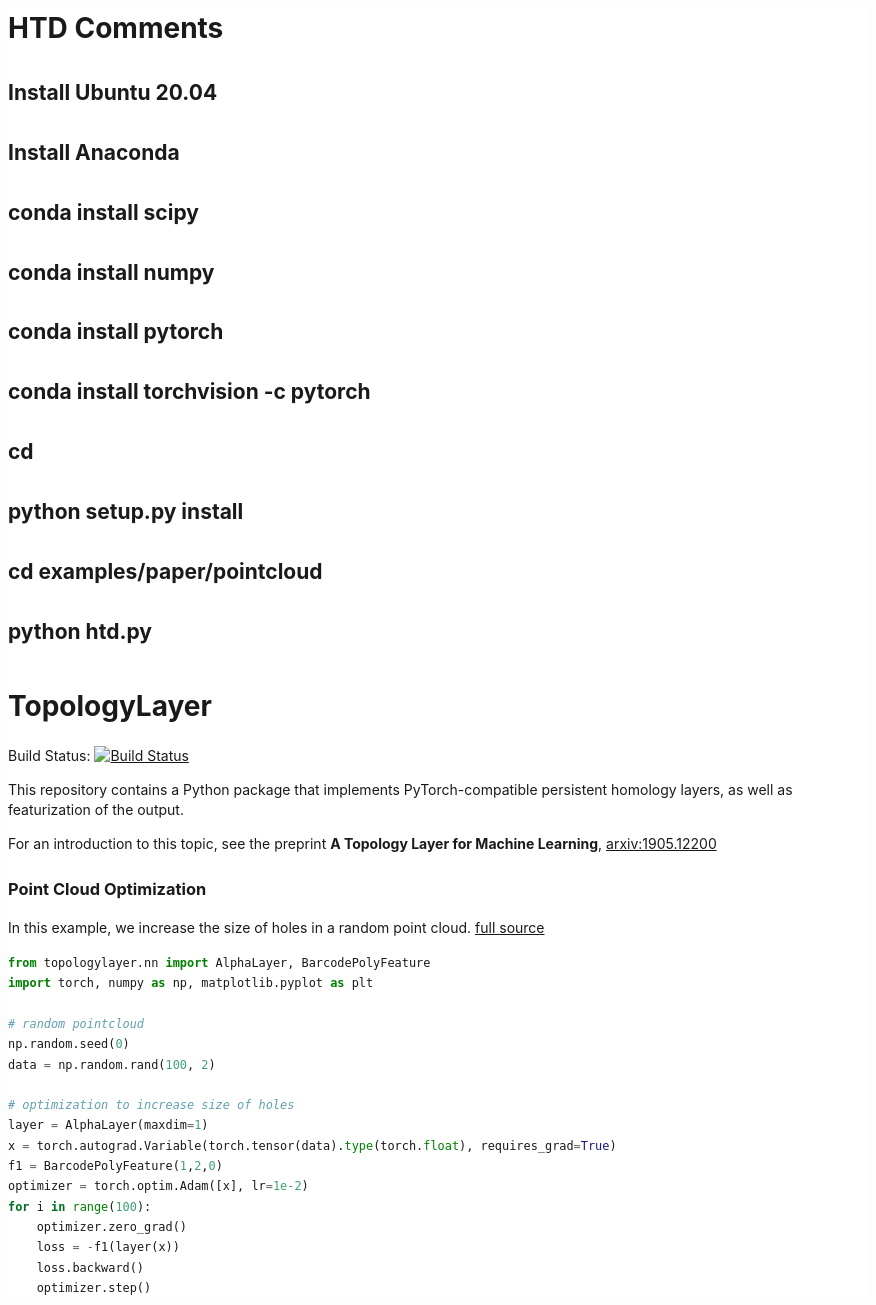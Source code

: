 # HTD Comments

## Install Ubuntu 20.04
## Install Anaconda
## conda install scipy
## conda install numpy
## conda install pytorch
## conda install torchvision -c pytorch
## cd <installation path>
## python setup.py install
## cd examples/paper/pointcloud
## python htd.py


# TopologyLayer

Build Status: [![Build Status](https://travis-ci.com/bruel-gabrielsson/TopologyLayer.svg?branch=master)](https://travis-ci.com/bruel-gabrielsson/TopologyLayer)

This repository contains a Python package that implements PyTorch-compatible persistent homology layers, as well as featurization of the output.

For an introduction to this topic, see the preprint **A Topology Layer for Machine Learning**, [arxiv:1905.12200](https://arxiv.org/abs/1905.12200)


### Point Cloud Optimization

In this example, we increase the size of holes in a random point cloud. [full source](examples/pointcloud/holes.py)

```python
from topologylayer.nn import AlphaLayer, BarcodePolyFeature
import torch, numpy as np, matplotlib.pyplot as plt

# random pointcloud
np.random.seed(0)
data = np.random.rand(100, 2)

# optimization to increase size of holes
layer = AlphaLayer(maxdim=1)
x = torch.autograd.Variable(torch.tensor(data).type(torch.float), requires_grad=True)
f1 = BarcodePolyFeature(1,2,0)
optimizer = torch.optim.Adam([x], lr=1e-2)
for i in range(100):
    optimizer.zero_grad()
    loss = -f1(layer(x))
    loss.backward()
    optimizer.step()
```
